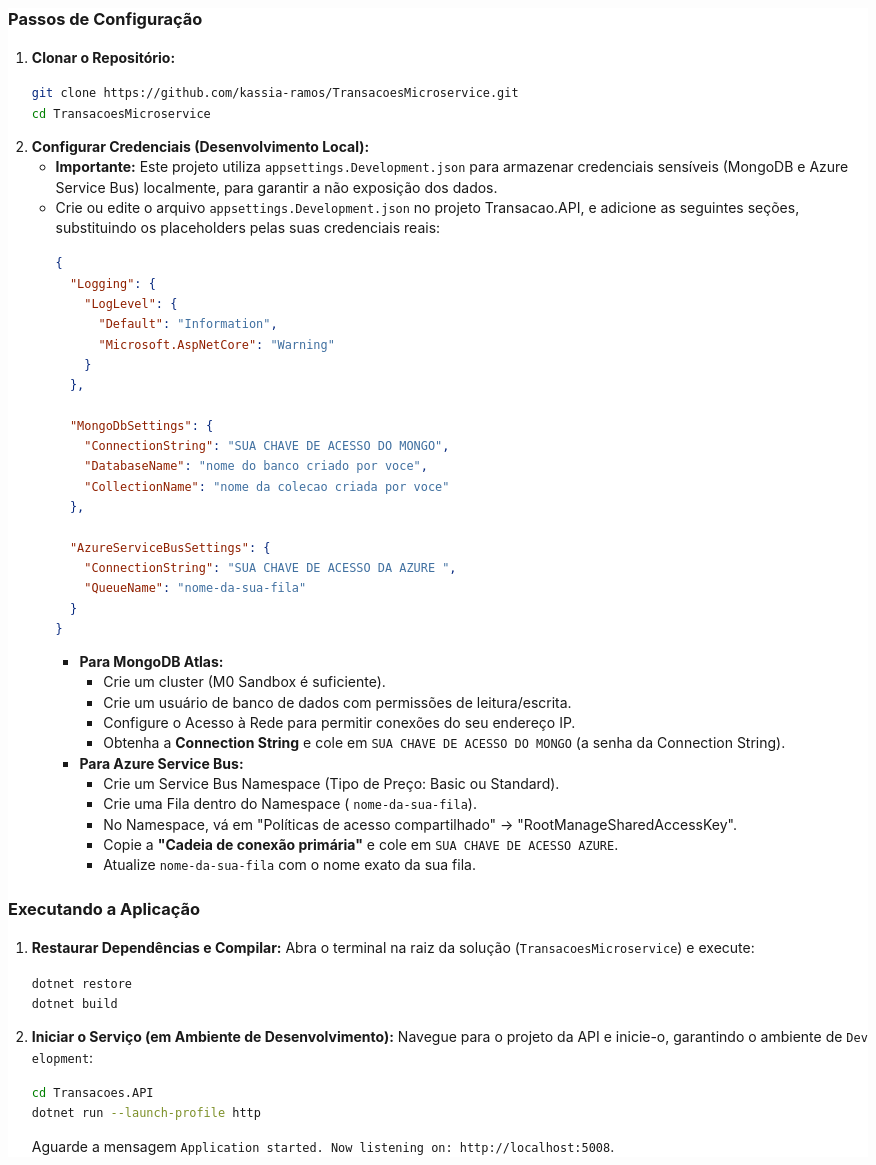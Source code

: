 ### Passos de Configuração

1.  **Clonar o Repositório:**
    ```bash
    git clone https://github.com/kassia-ramos/TransacoesMicroservice.git
    cd TransacoesMicroservice
    ```
2.  **Configurar Credenciais (Desenvolvimento Local):**
    * **Importante:** Este projeto utiliza `appsettings.Development.json` para armazenar credenciais sensíveis (MongoDB e Azure Service Bus) localmente, para garantir a não exposição dos dados.
    * Crie ou edite o arquivo `appsettings.Development.json` no projeto Transacao.API, e adicione as seguintes seções, substituindo os placeholders pelas suas credenciais reais:
        ```json
        {
          "Logging": {
            "LogLevel": {
              "Default": "Information",
              "Microsoft.AspNetCore": "Warning"
            }
          },

          "MongoDbSettings": {
            "ConnectionString": "SUA CHAVE DE ACESSO DO MONGO",
            "DatabaseName": "nome do banco criado por voce",
            "CollectionName": "nome da colecao criada por voce"
          },

          "AzureServiceBusSettings": {
            "ConnectionString": "SUA CHAVE DE ACESSO DA AZURE ",
            "QueueName": "nome-da-sua-fila"
          }
        }
        ```
        * **Para MongoDB Atlas:**
            * Crie um cluster (M0 Sandbox é suficiente).
            * Crie um usuário de banco de dados com permissões de leitura/escrita.
            * Configure o Acesso à Rede para permitir conexões do seu endereço IP.
            * Obtenha a **Connection String** e cole em `SUA CHAVE DE ACESSO DO MONGO` (a senha da Connection String).
        * **Para Azure Service Bus:**
            * Crie um Service Bus Namespace (Tipo de Preço: Basic ou Standard).
            * Crie uma Fila dentro do Namespace ( `nome-da-sua-fila`).
            * No Namespace, vá em "Políticas de acesso compartilhado" -> "RootManageSharedAccessKey".
            * Copie a **"Cadeia de conexão primária"** e cole em `SUA CHAVE DE ACESSO AZURE`.
            * Atualize `nome-da-sua-fila` com o nome exato da sua fila.

### Executando a Aplicação

1.  **Restaurar Dependências e Compilar:**
    Abra o terminal na raiz da solução (`TransacoesMicroservice`) e execute:
    ```bash
    dotnet restore
    dotnet build
    ```
2.  **Iniciar o Serviço (em Ambiente de Desenvolvimento):**
    Navegue para o projeto da API e inicie-o, garantindo o ambiente de `Development`:
    ```bash
    cd Transacoes.API
    dotnet run --launch-profile http
    ```
    Aguarde a mensagem `Application started. Now listening on: http://localhost:5008`.
